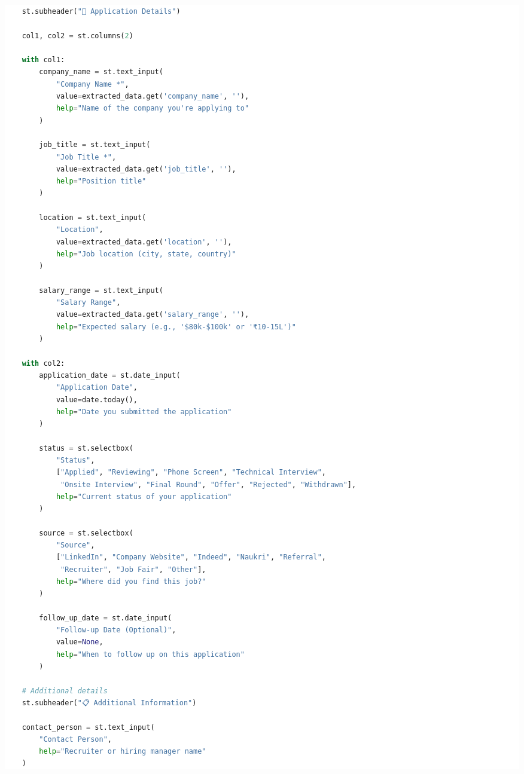 ```python
    st.subheader("📝 Application Details")
    
    col1, col2 = st.columns(2)
    
    with col1:
        company_name = st.text_input(
            "Company Name *", 
            value=extracted_data.get('company_name', ''),
            help="Name of the company you're applying to"
        )
        
        job_title = st.text_input(
            "Job Title *", 
            value=extracted_data.get('job_title', ''),
            help="Position title"
        )
        
        location = st.text_input(
            "Location", 
            value=extracted_data.get('location', ''),
            help="Job location (city, state, country)"
        )
        
        salary_range = st.text_input(
            "Salary Range", 
            value=extracted_data.get('salary_range', ''),
            help="Expected salary (e.g., '$80k-$100k' or '₹10-15L')"
        )
    
    with col2:
        application_date = st.date_input(
            "Application Date",
            value=date.today(),
            help="Date you submitted the application"
        )
        
        status = st.selectbox(
            "Status",
            ["Applied", "Reviewing", "Phone Screen", "Technical Interview", 
             "Onsite Interview", "Final Round", "Offer", "Rejected", "Withdrawn"],
            help="Current status of your application"
        )
        
        source = st.selectbox(
            "Source",
            ["LinkedIn", "Company Website", "Indeed", "Naukri", "Referral", 
             "Recruiter", "Job Fair", "Other"],
            help="Where did you find this job?"
        )
        
        follow_up_date = st.date_input(
            "Follow-up Date (Optional)",
            value=None,
            help="When to follow up on this application"
        )
    
    # Additional details
    st.subheader("📋 Additional Information")
    
    contact_person = st.text_input(
        "Contact Person",
        help="Recruiter or hiring manager name"
    )
```